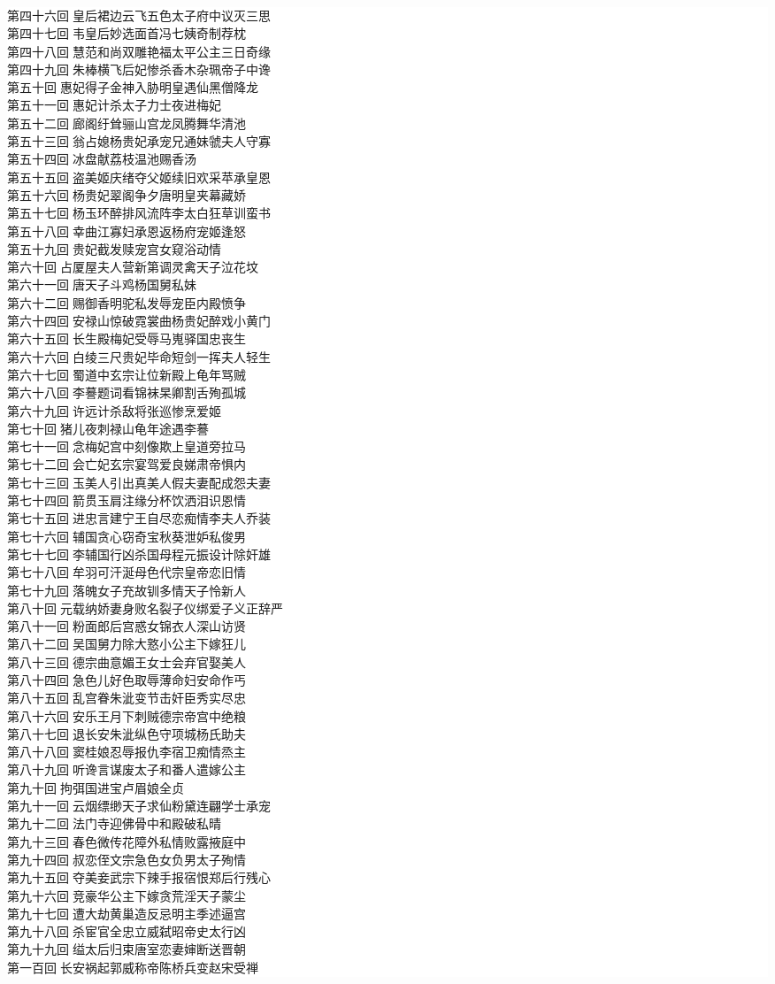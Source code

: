 第四十六回 皇后裙边云飞五色太子府中议灭三思  
第四十七回 韦皇后妙选面首冯七姨奇制荐枕  
第四十八回 慧范和尚双雕艳福太平公主三日奇缘  
第四十九回 朱棒横飞后妃惨杀香木杂珮帝子中谗  
第五十回   惠妃得子金神入胁明皇遇仙黑僧降龙  
第五十一回 惠妃计杀太子力士夜进梅妃  
第五十二回 廊阁纡耸骊山宫龙凤腾舞华清池  
第五十三回 翁占媳杨贵妃承宠兄通妹虢夫人守寡  
第五十四回 冰盘献荔枝温池赐香汤  
第五十五回 盗美姬庆绪夺父姬续旧欢采苹承皇恩  
第五十六回 杨贵妃翠阁争夕唐明皇夹幕藏娇  
第五十七回 杨玉环醉排风流阵李太白狂草训蛮书  
第五十八回 幸曲江寡妇承恩返杨府宠姬逢怒  
第五十九回 贵妃截发赎宠宫女窥浴动情  
第六十回 占厦屋夫人营新第调灵禽天子泣花坟  
第六十一回 唐天子斗鸡杨国舅私妹  
第六十二回 赐御香明驼私发辱宠臣内殿愤争  
第六十四回 安禄山惊破霓裳曲杨贵妃醉戏小黄门  
第六十五回 长生殿梅妃受辱马嵬驿国忠丧生  
第六十六回 白绫三尺贵妃毕命短剑一挥夫人轻生  
第六十七回 蜀道中玄宗让位新殿上龟年骂贼  
第六十八回 李謩题词看锦袜杲卿割舌殉孤城  
第六十九回 许远计杀敌将张巡惨烹爱姬  
第七十回   猪儿夜刺禄山龟年途遇李謩  
第七十一回 念梅妃宫中刻像欺上皇道旁拉马  
第七十二回 会亡妃玄宗宴驾爱良娣肃帝惧内  
第七十三回 玉美人引出真美人假夫妻配成怨夫妻  
第七十四回 箭贯玉肩注缘分杯饮洒泪识恩情  
第七十五回 进忠言建宁王自尽恋痴情李夫人乔装  
第七十六回 辅国贪心窃奇宝秋葵泄妒私俊男  
第七十七回 李辅国行凶杀国母程元振设计除奸雄  
第七十八回 牟羽可汗涎母色代宗皇帝恋旧情  
第七十九回 落魄女子充故钏多情天子怜新人  
第八十回   元载纳娇妻身败名裂子仪绑爱子义正辞严  
第八十一回 粉面郎后宫惑女锦衣人深山访贤  
第八十二回 吴国舅力除大憝小公主下嫁狂儿  
第八十三回 德宗曲意媚王女士会弃官娶美人  
第八十四回 急色儿好色取辱薄命妇安命作丐  
第八十五回 乱宫眷朱泚变节击奸臣秀实尽忠  
第八十六回 安乐王月下刺贼德宗帝宫中绝粮  
第八十七回 退长安朱泚纵色守项城杨氏助夫  
第八十八回 窦桂娘忍辱报仇李宿卫痴情烝主  
第八十九回 听谗言谋废太子和番人遣嫁公主  
第九十回   拘弭国进宝卢眉娘全贞  
第九十一回 云烟缥缈天子求仙粉黛连翩学士承宠  
第九十二回 法门寺迎佛骨中和殿破私晴  
第九十三回 春色微传花障外私情败露掖庭中  
第九十四回 叔恋侄文宗急色女负男太子殉情  
第九十五回 夺美妾武宗下辣手报宿恨郑后行残心  
第九十六回 竞豪华公主下嫁贪荒淫天子蒙尘  
第九十七回 遭大劫黄巢造反忌明主季述逼宫  
第九十八回 杀宦官全忠立威弑昭帝史太行凶  
第九十九回 缢太后归束唐室恋妻婶断送晋朝  
第一百回   长安祸起郭威称帝陈桥兵变赵宋受禅  
